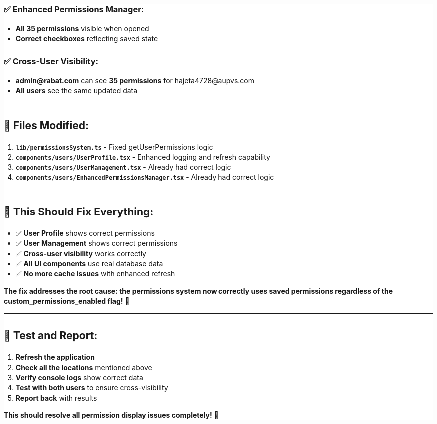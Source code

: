 ### **✅ Enhanced Permissions Manager:**
- **All 35 permissions** visible when opened
- **Correct checkboxes** reflecting saved state

### **✅ Cross-User Visibility:**
- **admin@rabat.com** can see **35 permissions** for hajeta4728@aupvs.com
- **All users** see the same updated data

---

## 🚀 **Files Modified:**

1. **`lib/permissionsSystem.ts`** - Fixed getUserPermissions logic
2. **`components/users/UserProfile.tsx`** - Enhanced logging and refresh capability
3. **`components/users/UserManagement.tsx`** - Already had correct logic
4. **`components/users/EnhancedPermissionsManager.tsx`** - Already had correct logic

---

## 🎯 **This Should Fix Everything:**

- ✅ **User Profile** shows correct permissions
- ✅ **User Management** shows correct permissions
- ✅ **Cross-user visibility** works correctly
- ✅ **All UI components** use real database data
- ✅ **No more cache issues** with enhanced refresh

**The fix addresses the root cause: the permissions system now correctly uses saved permissions regardless of the custom_permissions_enabled flag!** 🎯

---

## 📝 **Test and Report:**

1. **Refresh the application**
2. **Check all the locations** mentioned above
3. **Verify console logs** show correct data
4. **Test with both users** to ensure cross-visibility
5. **Report back** with results

**This should resolve all permission display issues completely!** 🚀

